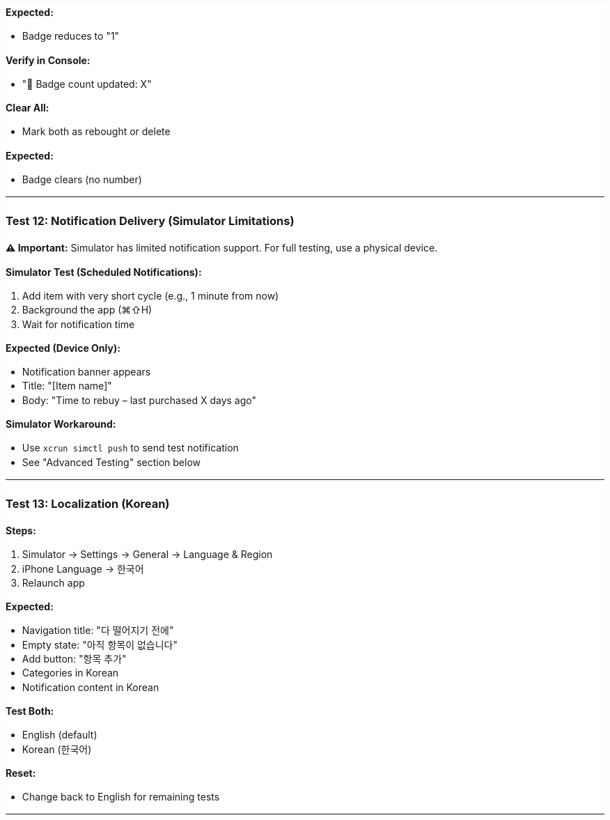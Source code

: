 **Expected:**
- Badge reduces to "1"

**Verify in Console:**
- "🔔 Badge count updated: X"

**Clear All:**
- Mark both as rebought or delete

**Expected:**
- Badge clears (no number)

---

### Test 12: Notification Delivery (Simulator Limitations)

**⚠️ Important:** Simulator has limited notification support. For full testing, use a physical device.

**Simulator Test (Scheduled Notifications):**
1. Add item with very short cycle (e.g., 1 minute from now)
2. Background the app (⌘⇧H)
3. Wait for notification time

**Expected (Device Only):**
- Notification banner appears
- Title: "[Item name]"
- Body: "Time to rebuy – last purchased X days ago"

**Simulator Workaround:**
- Use `xcrun simctl push` to send test notification
- See "Advanced Testing" section below

---

### Test 13: Localization (Korean)

**Steps:**
1. Simulator → Settings → General → Language & Region
2. iPhone Language → 한국어
3. Relaunch app

**Expected:**
- Navigation title: "다 떨어지기 전에"
- Empty state: "아직 항목이 없습니다"
- Add button: "항목 추가"
- Categories in Korean
- Notification content in Korean

**Test Both:**
- English (default)
- Korean (한국어)

**Reset:**
- Change back to English for remaining tests

---